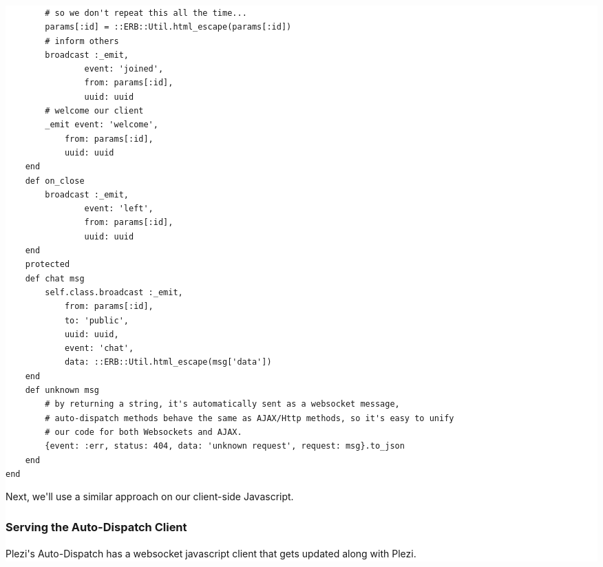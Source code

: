             # so we don't repeat this all the time...
            params[:id] = ::ERB::Util.html_escape(params[:id])
            # inform others
            broadcast :_emit,
                    event: 'joined',
                    from: params[:id],
                    uuid: uuid
            # welcome our client
            _emit event: 'welcome',
                from: params[:id],
                uuid: uuid
        end
        def on_close
            broadcast :_emit,
                    event: 'left',
                    from: params[:id],
                    uuid: uuid
        end
        protected
        def chat msg
            self.class.broadcast :_emit,
                from: params[:id],
                to: 'public',
                uuid: uuid,
                event: 'chat',
                data: ::ERB::Util.html_escape(msg['data'])
        end
        def unknown msg
            # by returning a string, it's automatically sent as a websocket message,
            # auto-dispatch methods behave the same as AJAX/Http methods, so it's easy to unify
            # our code for both Websockets and AJAX.
            {event: :err, status: 404, data: 'unknown request', request: msg}.to_json
        end
    end

Next, we'll use a similar approach on our client-side Javascript.

### Serving the Auto-Dispatch Client

Plezi's Auto-Dispatch has a websocket javascript client that gets updated along with Plezi.
